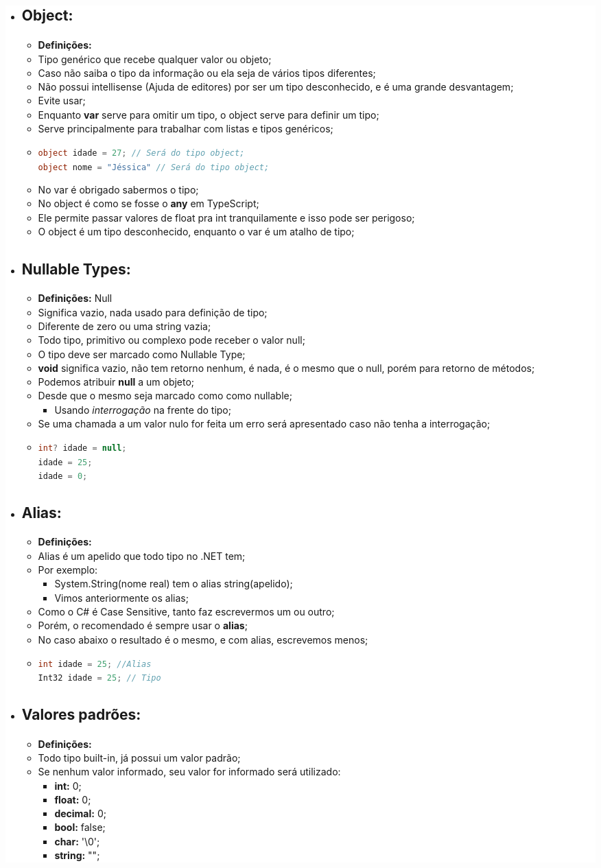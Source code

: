 - ## Object:
  - **Definições:**
  - Tipo genérico que recebe qualquer valor ou objeto;
  - Caso não saiba  o tipo da informação ou ela seja de vários tipos diferentes;
  - Não possui intellisense (Ajuda de editores) por ser um tipo desconhecido, e é uma grande desvantagem;
  - Evite usar;
  - Enquanto **var** serve para omitir um tipo, o object serve para definir um tipo;
  - Serve principalmente para trabalhar com listas e tipos genéricos;
  - ~~~C#
	object idade = 27; // Será do tipo object;
	object nome = "Jéssica" // Será do tipo object;
	~~~
  - No var é obrigado sabermos o tipo;
  - No object é como se fosse o **any** em TypeScript;
  - Ele permite passar valores de float pra int tranquilamente e isso pode ser perigoso;
  - O object é um tipo desconhecido, enquanto o var é um atalho de tipo;

- ## Nullable Types:
  - **Definições:** Null
  - Significa vazio, nada usado para definição de tipo;
  - Diferente de zero ou uma string vazia;
  - Todo tipo, primitivo ou complexo pode receber o valor null;
  - O tipo deve ser marcado como Nullable Type;
  - **void** significa vazio, não tem retorno nenhum, é nada, é o mesmo que o null, porém para retorno de métodos;
  - Podemos atribuir **null**  a um objeto;
  - Desde que o mesmo seja marcado como como nullable;
	- Usando *interrogação* na frente do tipo;
  - Se uma chamada a um valor nulo for feita um erro será apresentado caso não tenha a interrogação;
  - ~~~C#
	int? idade = null;
	idade = 25;
	idade = 0;
	~~~

- ## Alias:
  - **Definições:**
  - Alias é um apelido que todo tipo no .NET tem;
  - Por exemplo:
	- System.String(nome real) tem o alias string(apelido);
	- Vimos anteriormente os alias;
  - Como o C# é Case Sensitive, tanto faz escrevermos um ou outro;
  - Porém, o recomendado é sempre usar o **alias**;
  - No caso abaixo o resultado é o mesmo, e com alias, escrevemos menos;
  - ~~~C#
	int idade = 25; //Alias
	Int32 idade = 25; // Tipo
	~~~

- ## Valores padrões:
  - **Definições:**
  - Todo tipo built-in, já possui um valor padrão;
  - Se nenhum valor  informado, seu valor for informado será utilizado:
	- **int:** 0;
	- **float:** 0;
	- **decimal:** 0;
	- **bool:** false;
	- **char:** '\0';
	- **string:** "";

